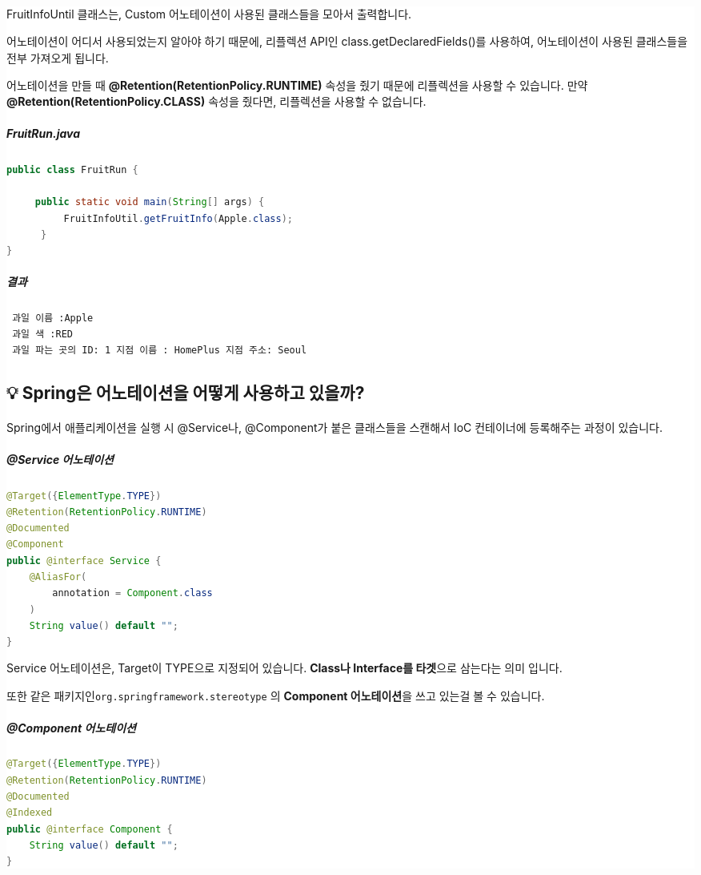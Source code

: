 FruitInfoUntil 클래스는, Custom 어노테이션이 사용된 클래스들을 모아서 출력합니다.

어노테이션이 어디서 사용되었는지 알아야 하기 때문에, 리플렉션 API인 class.getDeclaredFields()를 사용하여, 어노테이션이 사용된 클래스들을 전부 가져오게 됩니다.

어노테이션을 만들 때 **@Retention(RetentionPolicy.RUNTIME)** 속성을 줬기 때문에 리플렉션을 사용할 수 있습니다. 만약 **@Retention(RetentionPolicy.CLASS)** 속성을 줬다면, 리플렉션을 사용할 수 없습니다.

##### FruitRun.java

```java
public class FruitRun {

     public static void main(String[] args) {
          FruitInfoUtil.getFruitInfo(Apple.class);
      }
}
```



##### 결과

```
 과일 이름 :Apple
 과일 색 :RED
 과일 파는 곳의 ID: 1 지점 이름 : HomePlus 지점 주소: Seoul
```




## 💡 Spring은 어노테이션을 어떻게 사용하고 있을까?

Spring에서 애플리케이션을 실행 시 @Service나, @Component가 붙은 클래스들을 스캔해서 IoC 컨테이너에 등록해주는 과정이 있습니다. 

##### @Service 어노테이션

```java
@Target({ElementType.TYPE})
@Retention(RetentionPolicy.RUNTIME)
@Documented
@Component
public @interface Service {
    @AliasFor(
        annotation = Component.class
    )
    String value() default "";
}
```

Service 어노테이션은, Target이 TYPE으로 지정되어 있습니다. **Class나 Interface를 타겟**으로 삼는다는 의미 입니다.

또한 같은 패키지인`org.springframework.stereotype` 의 **Component 어노테이션**을 쓰고 있는걸 볼 수 있습니다.

##### @Component 어노테이션

```java
@Target({ElementType.TYPE})
@Retention(RetentionPolicy.RUNTIME)
@Documented
@Indexed
public @interface Component {
    String value() default "";
}
```
